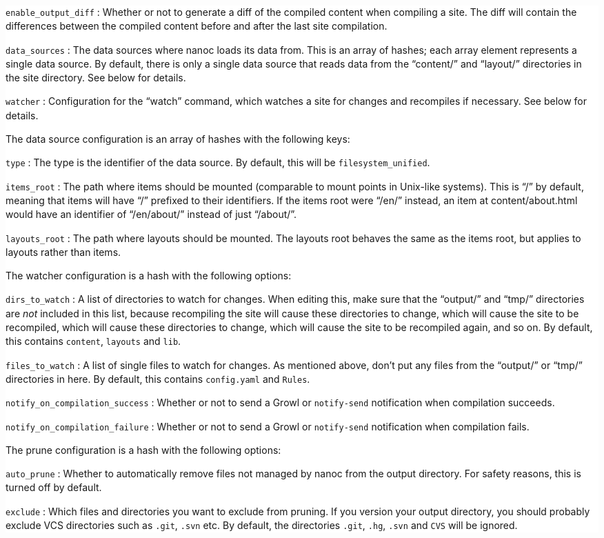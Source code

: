 `enable_output_diff`
: Whether or not to generate a diff of the compiled content when compiling a site. The diff will contain the differences between the compiled content before and after the last site compilation.

`data_sources`
: The data sources where nanoc loads its data from. This is an array of hashes; each array element represents a single data source. By default, there is only a single data source that reads data from the “content/” and “layout/” directories in the site directory. See below for details.

`watcher`
: Configuration for the “watch” command, which watches a site for changes and recompiles if necessary. See below for details.

The data source configuration is an array of hashes with the following keys:

`type`
: The type is the identifier of the data source. By default, this will be `filesystem_unified`.

`items_root`
: The path where items should be mounted (comparable to mount points in Unix-like systems). This is “/” by default, meaning that items will have “/” prefixed to their identifiers. If the items root were “/en/” instead, an item at content/about.html would have an identifier of “/en/about/” instead of just “/about/”.

`layouts_root`
: The path where layouts should be mounted. The layouts root behaves the same as the items root, but applies to layouts rather than items.

The watcher configuration is a hash with the following options:

`dirs_to_watch`
: A list of directories to watch for changes. When editing this, make sure that the “output/” and “tmp/” directories are _not_ included in this list, because recompiling the site will cause these directories to change, which  will cause the site to be recompiled, which will cause these directories to change, which will cause the site to be recompiled again, and so on. By default, this contains `content`, `layouts` and `lib`.

`files_to_watch`
: A list of single files to watch for changes. As mentioned above, don’t put any files from the “output/” or “tmp/” directories in here. By default, this contains `config.yaml` and `Rules`.

`notify_on_compilation_success`
: Whether or not to send a Growl or `notify-send` notification when compilation succeeds.

`notify_on_compilation_failure`
: Whether or not to send a Growl or `notify-send` notification when compilation fails.

The prune configuration is a hash with the following options:

`auto_prune`
: Whether to automatically remove files not managed by nanoc from the output directory. For safety reasons, this is turned off by default.

`exclude`
: Which files and directories you want to exclude from pruning. If you version your output directory, you should probably exclude VCS directories such as `.git`, `.svn` etc. By default, the directories `.git`, `.hg`, `.svn` and `CVS` will be ignored. 
